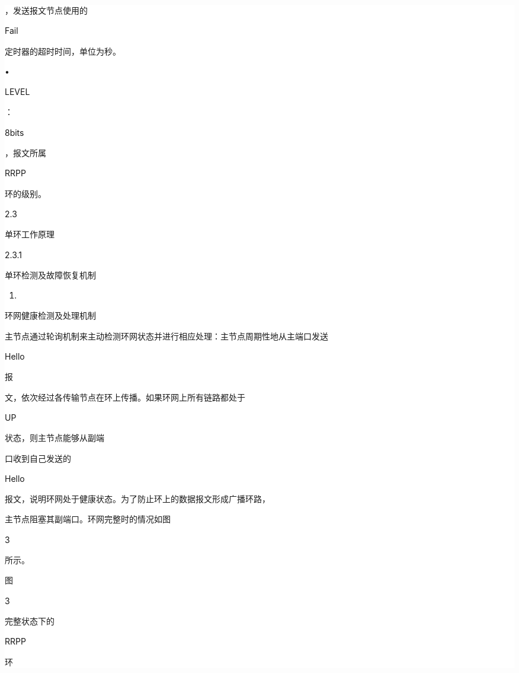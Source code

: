 ，发送报文节点使用的

Fail

定时器的超时时间，单位为秒。

•

LEVEL

：

8bits

，报文所属

RRPP

环的级别。

2.3  

单环工作原理

2.3.1  

单环检测及故障恢复机制

1. 

环网健康检测及处理机制

主节点通过轮询机制来主动检测环网状态并进行相应处理：主节点周期性地从主端口发送

Hello

报

文，依次经过各传输节点在环上传播。如果环网上所有链路都处于

UP

状态，则主节点能够从副端

口收到自己发送的

Hello

报文，说明环网处于健康状态。为了防止环上的数据报文形成广播环路，

主节点阻塞其副端口。环网完整时的情况如图

3

所示。

图

3

完整状态下的

RRPP

环
